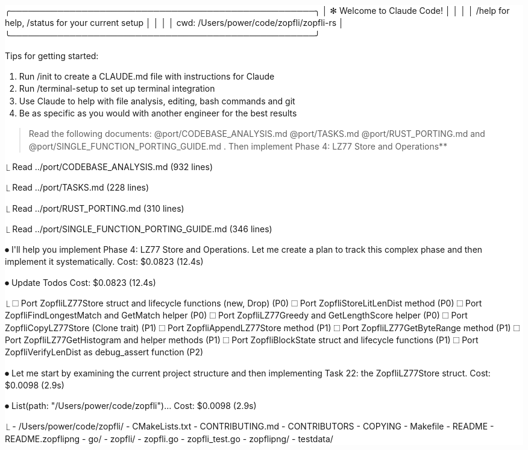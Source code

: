 ╭───────────────────────────────────────────────────╮
│ ✻ Welcome to Claude Code!                         │
│                                                   │
│   /help for help, /status for your current setup  │
│                                                   │
│   cwd: /Users/power/code/zopfli/zopfli-rs         │
╰───────────────────────────────────────────────────╯

 Tips for getting started:

 1. Run /init to create a CLAUDE.md file with instructions for Claude
 2. Run /terminal-setup to set up terminal integration
 3. Use Claude to help with file analysis, editing, bash commands and git
 4. Be as specific as you would with another engineer for the best results

> Read the following documents: @port/CODEBASE_ANALYSIS.md  @port/TASKS.md @port/RUST_PORTING.md  and @port/SINGLE_FUNCTION_PORTING_GUIDE.md  . Then implement Phase 4: LZ77 Store and Operations**

  ⎿  Read ../port/CODEBASE_ANALYSIS.md (932 lines)

  ⎿  Read ../port/TASKS.md (228 lines)

  ⎿  Read ../port/RUST_PORTING.md (310 lines)

  ⎿  Read ../port/SINGLE_FUNCTION_PORTING_GUIDE.md (346 lines)



⏺ I'll help you implement Phase 4: LZ77 Store and Operations. Let me create a plan to track this complex phase and then implement it systematically.                                                                                                      Cost: $0.0823 (12.4s)


⏺ Update Todos                                                                                                                                                                                                                                            Cost: $0.0823 (12.4s)

  ⎿  ☐ Port ZopfliLZ77Store struct and lifecycle functions (new, Drop) (P0)
     ☐ Port ZopfliStoreLitLenDist method (P0)
     ☐ Port ZopfliFindLongestMatch and GetMatch helper (P0)
     ☐ Port ZopfliLZ77Greedy and GetLengthScore helper (P0)
     ☐ Port ZopfliCopyLZ77Store (Clone trait) (P1)
     ☐ Port ZopfliAppendLZ77Store method (P1)
     ☐ Port ZopfliLZ77GetByteRange method (P1)
     ☐ Port ZopfliLZ77GetHistogram and helper methods (P1)
     ☐ Port ZopfliBlockState struct and lifecycle functions (P1)
     ☐ Port ZopfliVerifyLenDist as debug_assert function (P2)


⏺ Let me start by examining the current project structure and then implementing Task 22: the ZopfliLZ77Store struct.                                                                                                                                       Cost: $0.0098 (2.9s)


⏺ List(path: "/Users/power/code/zopfli")…                                                                                                                                                                                                                  Cost: $0.0098 (2.9s)

  ⎿  - /Users/power/code/zopfli/
       - CMakeLists.txt
       - CONTRIBUTING.md
       - CONTRIBUTORS
       - COPYING
       - Makefile
       - README
       - README.zopflipng
       - go/
         - zopfli/
           - zopfli.go
           - zopfli_test.go
         - zopflipng/
           - testdata/